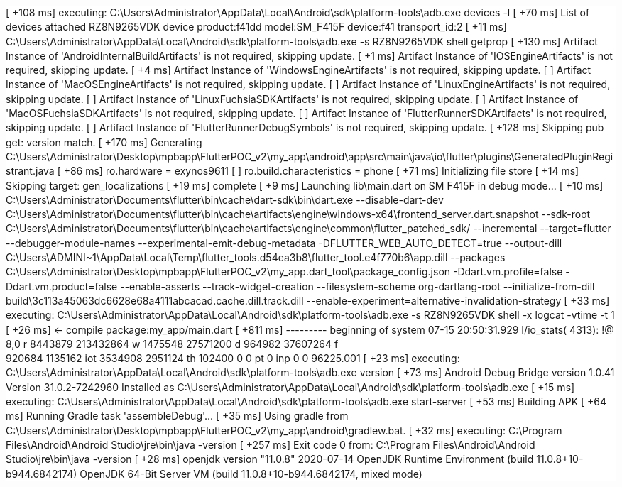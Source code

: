 [ +108 ms] executing: C:\Users\Administrator\AppData\Local\Android\sdk\platform-tools\adb.exe devices -l
[  +70 ms] List of devices attached
           RZ8N9265VDK            device product:f41dd model:SM_F415F device:f41 transport_id:2
[  +11 ms] C:\Users\Administrator\AppData\Local\Android\sdk\platform-tools\adb.exe -s RZ8N9265VDK shell getprop
[ +130 ms] Artifact Instance of 'AndroidInternalBuildArtifacts' is not required, skipping update.
[   +1 ms] Artifact Instance of 'IOSEngineArtifacts' is not required, skipping update.
[   +4 ms] Artifact Instance of 'WindowsEngineArtifacts' is not required, skipping update.
[        ] Artifact Instance of 'MacOSEngineArtifacts' is not required, skipping update.
[        ] Artifact Instance of 'LinuxEngineArtifacts' is not required, skipping update.
[        ] Artifact Instance of 'LinuxFuchsiaSDKArtifacts' is not required, skipping update.
[        ] Artifact Instance of 'MacOSFuchsiaSDKArtifacts' is not required, skipping update.
[        ] Artifact Instance of 'FlutterRunnerSDKArtifacts' is not required, skipping update.
[        ] Artifact Instance of 'FlutterRunnerDebugSymbols' is not required, skipping update.
[ +128 ms] Skipping pub get: version match.
[ +170 ms] Generating
C:\Users\Administrator\Desktop\mpbapp\FlutterPOC_v2\my_app\android\app\src\main\java\io\flutter\plugins\GeneratedPluginRegistrant.java
[  +86 ms] ro.hardware = exynos9611
[        ] ro.build.characteristics = phone
[  +71 ms] Initializing file store
[  +14 ms] Skipping target: gen_localizations
[  +19 ms] complete
[   +9 ms] Launching lib\main.dart on SM F415F in debug mode...
[  +10 ms] C:\Users\Administrator\Documents\flutter\bin\cache\dart-sdk\bin\dart.exe --disable-dart-dev
C:\Users\Administrator\Documents\flutter\bin\cache\artifacts\engine\windows-x64\frontend_server.dart.snapshot --sdk-root       
C:\Users\Administrator\Documents\flutter\bin\cache\artifacts\engine\common\flutter_patched_sdk/ --incremental --target=flutter 
--debugger-module-names --experimental-emit-debug-metadata -DFLUTTER_WEB_AUTO_DETECT=true --output-dill
C:\Users\ADMINI~1\AppData\Local\Temp\flutter_tools.d54ea3b8\flutter_tool.e4f770b6\app.dill --packages
C:\Users\Administrator\Desktop\mpbapp\FlutterPOC_v2\my_app\.dart_tool\package_config.json -Ddart.vm.profile=false
-Ddart.vm.product=false --enable-asserts --track-widget-creation --filesystem-scheme org-dartlang-root --initialize-from-dill  
build\3c113a45063dc6628e68a4111abcacad.cache.dill.track.dill --enable-experiment=alternative-invalidation-strategy
[  +33 ms] executing: C:\Users\Administrator\AppData\Local\Android\sdk\platform-tools\adb.exe -s RZ8N9265VDK shell -x logcat -vtime -t 1
[  +26 ms] <- compile package:my_app/main.dart
[ +811 ms] --------- beginning of system
                    07-15 20:50:31.929 I/io_stats( 4313): !@   8,0 r 8443879 213432864 w 1475548 27571200 d 964982 37607264 f  
                    920684 1135162 iot 3534908 2951124 th 102400 0 0 pt 0 inp 0 0 96225.001
[  +23 ms] executing: C:\Users\Administrator\AppData\Local\Android\sdk\platform-tools\adb.exe version
[  +73 ms] Android Debug Bridge version 1.0.41
           Version 31.0.2-7242960
           Installed as C:\Users\Administrator\AppData\Local\Android\sdk\platform-tools\adb.exe
[  +15 ms] executing: C:\Users\Administrator\AppData\Local\Android\sdk\platform-tools\adb.exe start-server
[  +53 ms] Building APK
[  +64 ms] Running Gradle task 'assembleDebug'...
[  +35 ms] Using gradle from C:\Users\Administrator\Desktop\mpbapp\FlutterPOC_v2\my_app\android\gradlew.bat.
[  +32 ms] executing: C:\Program Files\Android\Android Studio\jre\bin\java -version
[ +257 ms] Exit code 0 from: C:\Program Files\Android\Android Studio\jre\bin\java -version
[  +28 ms] openjdk version "11.0.8" 2020-07-14
           OpenJDK Runtime Environment (build 11.0.8+10-b944.6842174)
           OpenJDK 64-Bit Server VM (build 11.0.8+10-b944.6842174, mixed mode)